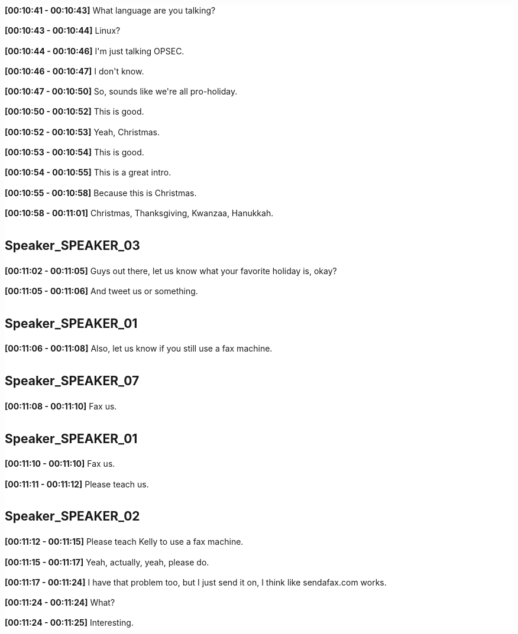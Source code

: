 **[00:10:41 - 00:10:43]** What language are you talking?

**[00:10:43 - 00:10:44]** Linux?

**[00:10:44 - 00:10:46]** I'm just talking OPSEC.

**[00:10:46 - 00:10:47]** I don't know.

**[00:10:47 - 00:10:50]** So, sounds like we're all pro-holiday.

**[00:10:50 - 00:10:52]** This is good.

**[00:10:52 - 00:10:53]** Yeah, Christmas.

**[00:10:53 - 00:10:54]** This is good.

**[00:10:54 - 00:10:55]** This is a great intro.

**[00:10:55 - 00:10:58]** Because this is Christmas.

**[00:10:58 - 00:11:01]** Christmas, Thanksgiving, Kwanzaa, Hanukkah.


## Speaker_SPEAKER_03

**[00:11:02 - 00:11:05]** Guys out there, let us know what your favorite holiday is, okay?

**[00:11:05 - 00:11:06]** And tweet us or something.


## Speaker_SPEAKER_01

**[00:11:06 - 00:11:08]** Also, let us know if you still use a fax machine.


## Speaker_SPEAKER_07

**[00:11:08 - 00:11:10]** Fax us.


## Speaker_SPEAKER_01

**[00:11:10 - 00:11:10]** Fax us.

**[00:11:11 - 00:11:12]** Please teach us.


## Speaker_SPEAKER_02

**[00:11:12 - 00:11:15]** Please teach Kelly to use a fax machine.

**[00:11:15 - 00:11:17]** Yeah, actually, yeah, please do.

**[00:11:17 - 00:11:24]** I have that problem too, but I just send it on, I think like sendafax.com works.

**[00:11:24 - 00:11:24]** What?

**[00:11:24 - 00:11:25]** Interesting.
